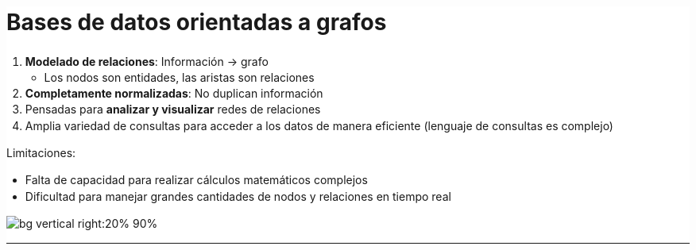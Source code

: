 
# Bases de datos **orientadas a grafos**

1. **Modelado de relaciones**: Información $\rightarrow$ grafo
   - Los nodos son entidades, las aristas son relaciones
2. **Completamente normalizadas**: No duplican información
3. Pensadas para **analizar y visualizar** redes de relaciones
4. Amplia variedad de consultas para acceder a los datos de manera eficiente (lenguaje de consultas es complejo)

Limitaciones:

- Falta de capacidad para realizar cálculos matemáticos complejos
- Dificultad para manejar grandes cantidades de nodos y relaciones en tiempo real

![bg vertical right:20% 90%](../images/t1/neo4j.png)

---

# 

